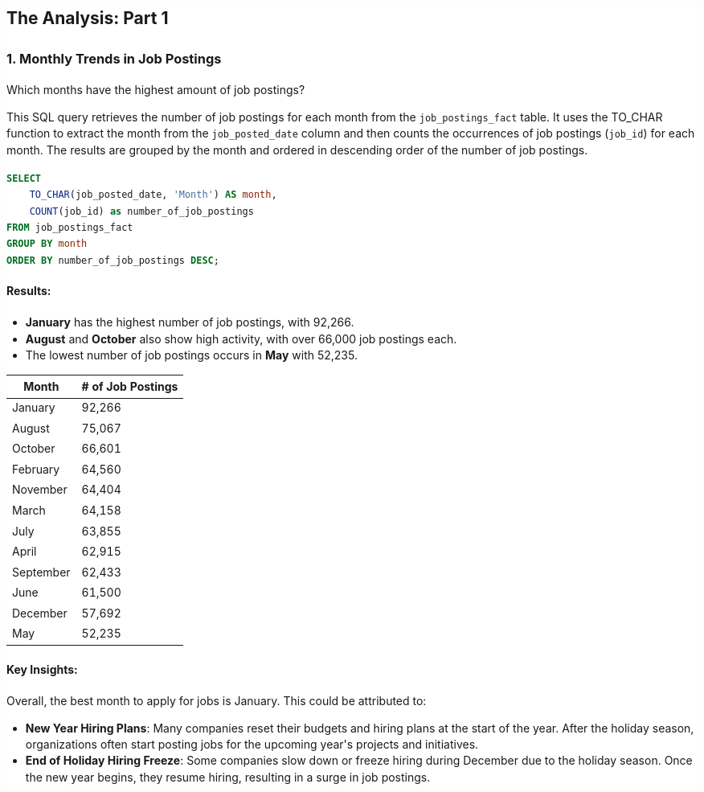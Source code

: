 
## The Analysis: Part 1

### 1. Monthly Trends in Job Postings
Which months have the highest amount of job postings?<br>

This SQL query retrieves the number of job postings for each month from the `job_postings_fact` table. It uses the TO_CHAR function to extract the month from the `job_posted_date` 
column and then counts the occurrences of job postings (`job_id`) for each month. The results are grouped by the month and ordered in descending order of the number of job postings.

```sql
SELECT 
    TO_CHAR(job_posted_date, 'Month') AS month,
    COUNT(job_id) as number_of_job_postings
FROM job_postings_fact
GROUP BY month
ORDER BY number_of_job_postings DESC;
```
#### Results:
* **January** has the highest number of job postings, with 92,266.
* **August** and **October** also show high activity, with over 66,000 job postings each.
* The lowest number of job postings occurs in **May** with 52,235.<br>


| Month     | # of Job Postings |
|-----------|-------------------|
| January   | 92,266            |
| August    | 75,067            |
| October   | 66,601            |
| February  | 64,560            |
| November  | 64,404            |
| March     | 64,158            |
| July      | 63,855            |
| April     | 62,915            |
| September | 62,433            |
| June      | 61,500            |
| December  | 57,692            |
| May       | 52,235            |

#### Key Insights:
Overall, the best month to apply for jobs is January. This could be attributed to:
 * **New Year Hiring Plans**: Many companies reset their budgets and hiring plans at the start of the year. After the holiday season, organizations often start posting jobs for the upcoming year's projects and initiatives.
 * **End of Holiday Hiring Freeze**: Some companies slow down or freeze hiring during December due to the holiday season. Once the new year begins, they resume hiring, resulting in a surge in job postings.
